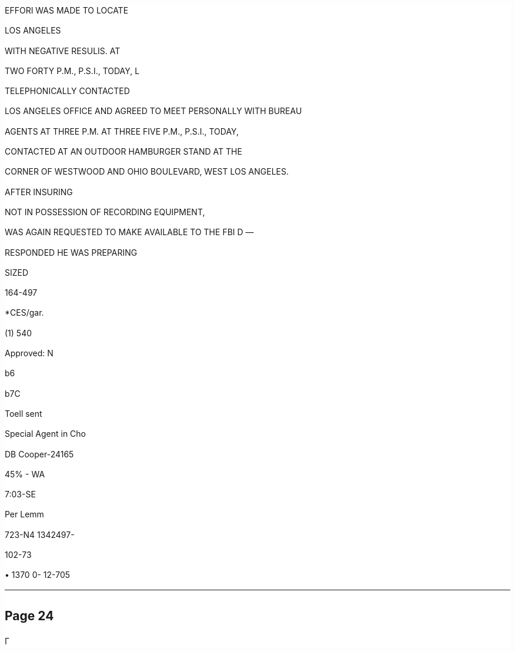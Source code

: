 EFFORI WAS MADE TO LOCATE

LOS ANGELES

WITH NEGATIVE RESULIS. AT

TWO FORTY P.M., P.S.I., TODAY, L

TELEPHONICALLY CONTACTED

LOS ANGELES OFFICE AND AGREED TO MEET PERSONALLY WITH BUREAU

AGENTS AT THREE P.M. AT THREE FIVE P.M., P.S.I., TODAY,

CONTACTED AT AN OUTDOOR HAMBURGER STAND AT THE

CORNER OF WESTWOOD AND OHIO BOULEVARD, WEST LOS ANGELES.

AFTER INSURING

NOT IN POSSESSION OF RECORDING EQUIPMENT,

WAS AGAIN REQUESTED TO MAKE AVAILABLE TO THE FBI D —

RESPONDED HE WAS PREPARING

SIZED

164-497

*CES/gar.

(1) 540

Approved: N

b6

b7C

Toell sent

Special Agent in Cho

DB Cooper-24165

45% - WA

7:03-SE

Per Lemm

723-N4 1342497-

102-73

• 1370 0- 12-705

---

## Page 24

Г
